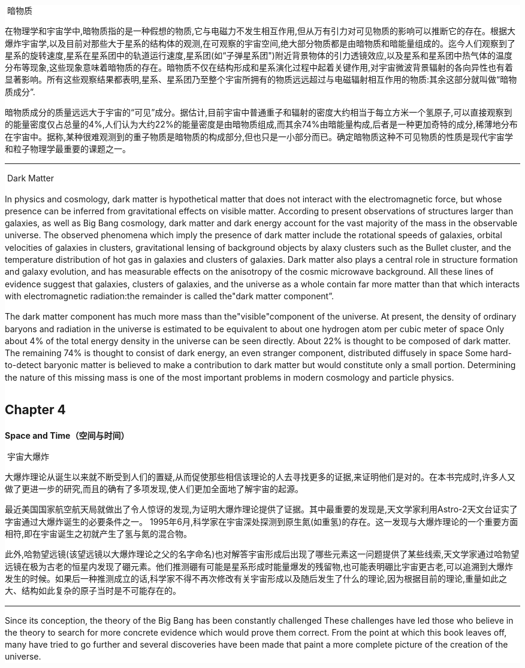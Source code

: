​																		暗物质

在物理学和宇宙学中,暗物质指的是一种假想的物质,它与电磁力不发生相互作用,但从万有引力对可见物质的影响可以推断它的存在。根据大爆炸宇宙学,以及目前对那些大于星系的结构体的观测,在可观察的宇宙空间,绝大部分物质都是由暗物质和暗能量组成的。迄今人们观察到了星系的旋转速度,星系在星系团中的轨道运行速度,星系团(如“子弹星系团")附近背景物体的引力透镜效应,以及星系和星系团中热气体的温度分布等现象,这些现象意味着暗物质的存在。暗物质不仅在结构形成和星系演化过程中起着关键作用,对宇宙微波背景辐射的各向异性也有着显著影响。所有这些观察结果都表明,星系、星系团乃至整个宇宙所拥有的物质远远超过与电磁辐射相互作用的物质:其余这部分就叫做“暗物质成分”.

暗物质成分的质量远远大于宇宙的“可见”成分。据估计,目前宇宙中普通重子和辐射的密度大约相当于每立方米一个氢原子,可以直接观察到的能量密度仅占总量的4%,人们认为大约22%的能量密度是由暗物质组成,而其余74%由暗能量构成,后者是一种更加奇特的成分,稀薄地分布在宇宙中。据称,某种很难观测到的重子物质是暗物质的构成部分,但也只是一小部分而已。确定暗物质这种不可见物质的性质是现代宇宙学和粒子物理学最重要的课题之一。

---

​																		Dark Matter

In physics and cosmology, dark matter is hypothetical matter that does not interact with the electromagnetic force, but whose presence can be inferred from gravitational effects on visible matter. According to present observations of structures larger than galaxies, as well as Big Bang cosmology, dark matter and dark energy account for the vast majority of the mass in the observable universe. The observed phenomena which imply the presence of dark matter include the rotational speeds of galaxies, orbital velocities of galaxies in clusters, gravitational lensing of background objects by alaxy clusters such as the Bullet cluster, and the temperature distribution of hot gas in galaxies and clusters of galaxies. Dark matter also plays a central role in structure formation and galaxy evolution, and has measurable effects on the anisotropy of the cosmic microwave background. All these lines of evidence suggest that galaxies, clusters of galaxies, and the universe as a whole contain far more matter than that which interacts with electromagnetic radiation:the remainder is called the"dark matter component”.

The dark matter component has much more mass than the"visible"component of the universe. At present, the density of ordinary baryons and radiation in the universe is estimated to be equivalent to about one hydrogen atom per cubic meter of space Only about 4% of the total energy density in the universe can be seen directly. About 22% is thought to be composed of dark matter. The remaining 74% is thought to consist of dark energy, an even stranger component, distributed diffusely in space Some hard-to-detect baryonic matter is believed to make a contribution to dark matter but would constitute only a small portion. Determining the nature of this missing mass is one of the most important problems in modern cosmology and particle physics.

## Chapter 4 

**Space and Time（空间与时间）**

​																		宇宙大爆炸

大爆炸理论从诞生以来就不断受到人们的置疑,从而促使那些相信该理论的人去寻找更多的证据,来证明他们是对的。在本书完成时,许多人又做了更进一步的研究,而且的确有了多项发现,使人们更加全面地了解宇宙的起源。

最近美国国家航空航天局就做出了令人惊讶的发现,为证明大爆炸理论提供了证据。其中最重要的发现是,天文学家利用Astro-2天文台证实了字宙通过大爆炸诞生的必要条件之一。
1995年6月,科学家在宇宙深处探测到原生氮(如重氢)的存在。这一发现与大爆炸理论的一个重要方面相符,即在宇宙诞生之初就产生了氢与氮的混合物。

此外,哈勃望远镜(该望远镜以大爆炸理论之父的名字命名)也对解答宇宙形成后出现了哪些元素这一问题提供了某些线索,天文学家通过哈勃望远镜在极为古老的恒星内发现了硼元素。他们推测硼有可能是星系形成时能量爆发的残留物,也可能表明硼比宇宙更古老,可以追溯到大爆炸发生的时候。如果后一种推测成立的话,科学家不得不再次修改有关宇宙形成以及随后发生了什么的理论,因为根据目前的理论,重量如此之大、结构如此复杂的原子当时是不可能存在的。

---

Since its conception, the theory of the Big Bang has been constantly challenged These challenges have led those who believe in the theory to search for more concrete evidence which would prove them correct. From the point at which this book leaves off, many have tried to go further and several discoveries have been made that paint a more complete picture of the creation of the universe. 

